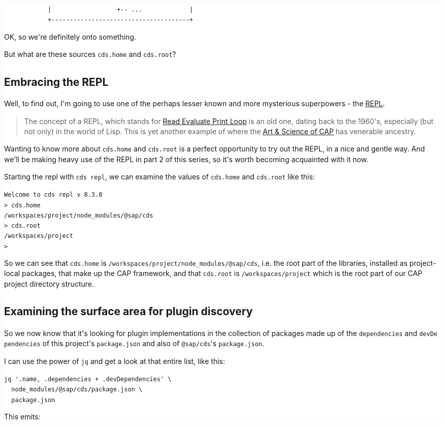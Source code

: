 ```text
            |                  +-- ...             |
            +--------------------------------------+
```

OK, so we're definitely onto something.

But what are these sources `cds.home` and `cds.root`?

<a name="embracing-the-repl"></a>
## Embracing the REPL

Well, to find out, I'm going to use one of the perhaps lesser known and more mysterious superpowers - the [REPL](https://cap.cloud.sap/docs/tools/cds-cli#cds-repl).

> The concept of a REPL, which stands for [Read Evaluate Print Loop](https://en.wikipedia.org/wiki/Read%E2%80%93eval%E2%80%93print_loop) is an old one, dating back to the 1960's, especially (but not only) in the world of Lisp. This is yet another example of where the [Art & Science of CAP](/blog/posts/2024/12/06/the-art-and-science-of-cap/) has venerable ancestry.

Wanting to know more about `cds.home` and `cds.root` is a perfect opportunity to try out the REPL, in a nice and gentle way. And we'll be making heavy use of the REPL in part 2 of this series, so it's worth becoming acquainted with it now.

Starting the repl with `cds repl`, we can examine the values of `cds.home` and `cds.root` like this:

```log
Welcome to cds repl v 8.3.0
> cds.home
/workspaces/project/node_modules/@sap/cds
> cds.root
/workspaces/project
>
```

So we can see that `cds.home` is `/workspaces/project/node_modules/@sap/cds`, i.e. the root part of the libraries, installed as project-local packages, that make up the CAP framework, and that `cds.root` is `/workspaces/project` which is the root part of our CAP project directory structure.

<a name="examining-the-surface-area-for-plugin-discovery"></a>
## Examining the surface area for plugin discovery

So we now know that it's looking for plugin implementations in the collection of packages made up of the `dependencies` and `devDependencies` of this project's `package.json` and also of `@sap/cds`'s `package.json`.

I can use the power of `jq` and get a look at that entire list, like this:

```jq
jq '.name, .dependencies + .devDependencies' \
  node_modules/@sap/cds/package.json \
  package.json
```

This emits:
